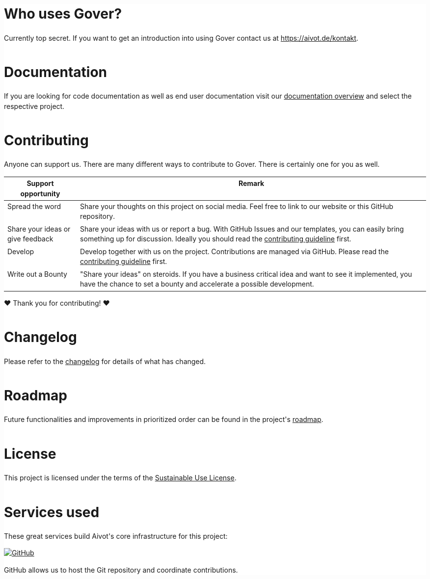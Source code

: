 # Who uses Gover?
Currently top secret. If you want to get an introduction into using Gover contact us at <https://aivot.de/kontakt>.

# Documentation
If you are looking for code documentation as well as end user documentation visit our [documentation overview](https://aivot.de/docs) and select
the respective project.

# Contributing
Anyone can support us. There are many different ways to contribute to Gover. There is certainly one for you as well.

| Support opportunity               | Remark                                                                                                                                                                                                                                                                 |
|-----------------------------------|------------------------------------------------------------------------------------------------------------------------------------------------------------------------------------------------------------------------------------------------------------------------|
| Spread the word                   | Share your thoughts on this project on social media. Feel free to link to our website or this GitHub repository.                                                                                                                                                       |
| Share your ideas or give feedback | Share your ideas with us or report a bug. With GitHub Issues and our templates, you can easily bring something up for discussion. Ideally you should read the [contributing guideline](https://github.com/aivot-digital/.github/blob/main/docs/CONTRIBUTING.md) first. |
| Develop                           | Develop together with us on the project. Contributions are managed via GitHub. Please read the [contributing guideline](https://github.com/aivot-digital/.github/blob/main/docs/CONTRIBUTING.md) first.                                                                |
| Write out a Bounty                | "Share your ideas" on steroids. If you have a business critical idea and want to see it implemented, you have the chance to set a bounty and accelerate a possible development.                                                                                        |

❤ Thank you for contributing! ❤

# Changelog
Please refer to the [changelog](./CHANGELOG.md) for details of what has changed.

# Roadmap
Future functionalities and improvements in prioritized order can be found in the project's [roadmap](https://aivot.de/roadmaps).

# License
This project is licensed under the terms of the [Sustainable Use License](./LICENSE.md).

# Services used
These great services build Aivot's core infrastructure for this project:

[<img loading="lazy" alt="GitHub" src="https://github.githubassets.com/images/modules/logos_page/GitHub-Logo.png" height="25">](https://github.com/)

GitHub allows us to host the Git repository and coordinate contributions.
